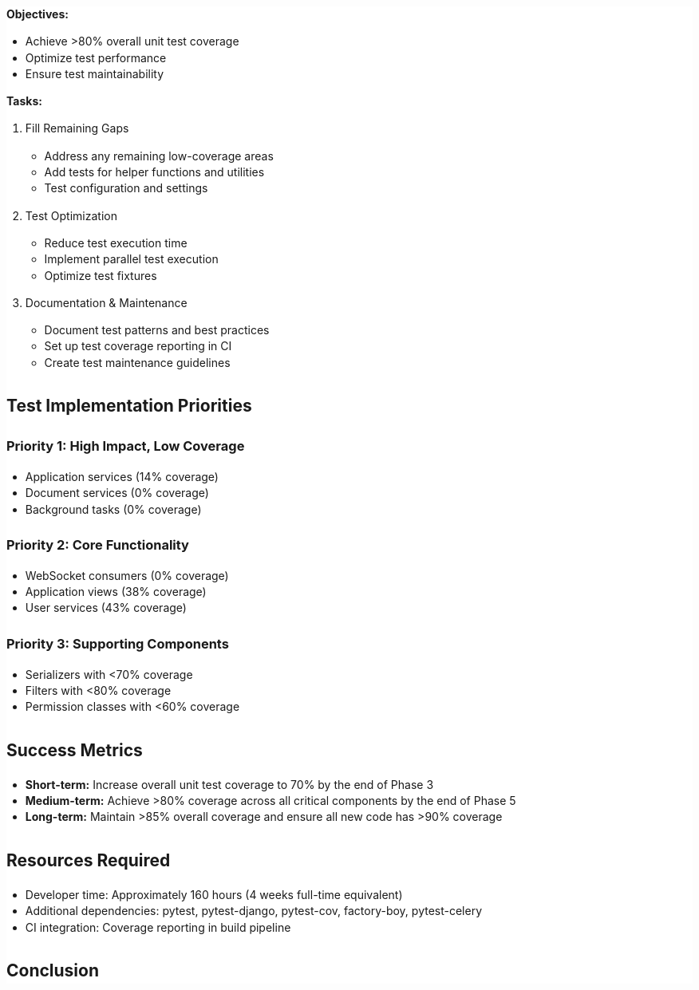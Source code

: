 **Objectives:**
- Achieve >80% overall unit test coverage
- Optimize test performance
- Ensure test maintainability

**Tasks:**
1. Fill Remaining Gaps
   - Address any remaining low-coverage areas
   - Add tests for helper functions and utilities
   - Test configuration and settings

2. Test Optimization
   - Reduce test execution time
   - Implement parallel test execution
   - Optimize test fixtures

3. Documentation & Maintenance
   - Document test patterns and best practices
   - Set up test coverage reporting in CI
   - Create test maintenance guidelines

## Test Implementation Priorities

### Priority 1: High Impact, Low Coverage
- Application services (14% coverage)
- Document services (0% coverage)
- Background tasks (0% coverage)

### Priority 2: Core Functionality
- WebSocket consumers (0% coverage)
- Application views (38% coverage)
- User services (43% coverage)

### Priority 3: Supporting Components
- Serializers with <70% coverage
- Filters with <80% coverage
- Permission classes with <60% coverage

## Success Metrics

- **Short-term:** Increase overall unit test coverage to 70% by the end of Phase 3
- **Medium-term:** Achieve >80% coverage across all critical components by the end of Phase 5
- **Long-term:** Maintain >85% overall coverage and ensure all new code has >90% coverage

## Resources Required

- Developer time: Approximately 160 hours (4 weeks full-time equivalent)
- Additional dependencies: pytest, pytest-django, pytest-cov, factory-boy, pytest-celery
- CI integration: Coverage reporting in build pipeline

## Conclusion
